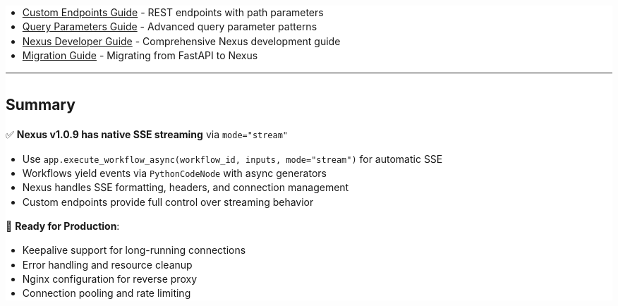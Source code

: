 - [Custom Endpoints Guide](custom_endpoints.md) - REST endpoints with path parameters
- [Query Parameters Guide](query_parameters.md) - Advanced query parameter patterns
- [Nexus Developer Guide](../DEVELOPER_GUIDE.md) - Comprehensive Nexus development guide
- [Migration Guide](../../README.md) - Migrating from FastAPI to Nexus

---

## Summary

✅ **Nexus v1.0.9 has native SSE streaming** via `mode="stream"`
- Use `app.execute_workflow_async(workflow_id, inputs, mode="stream")` for automatic SSE
- Workflows yield events via `PythonCodeNode` with async generators
- Nexus handles SSE formatting, headers, and connection management
- Custom endpoints provide full control over streaming behavior

🚀 **Ready for Production**:
- Keepalive support for long-running connections
- Error handling and resource cleanup
- Nginx configuration for reverse proxy
- Connection pooling and rate limiting
